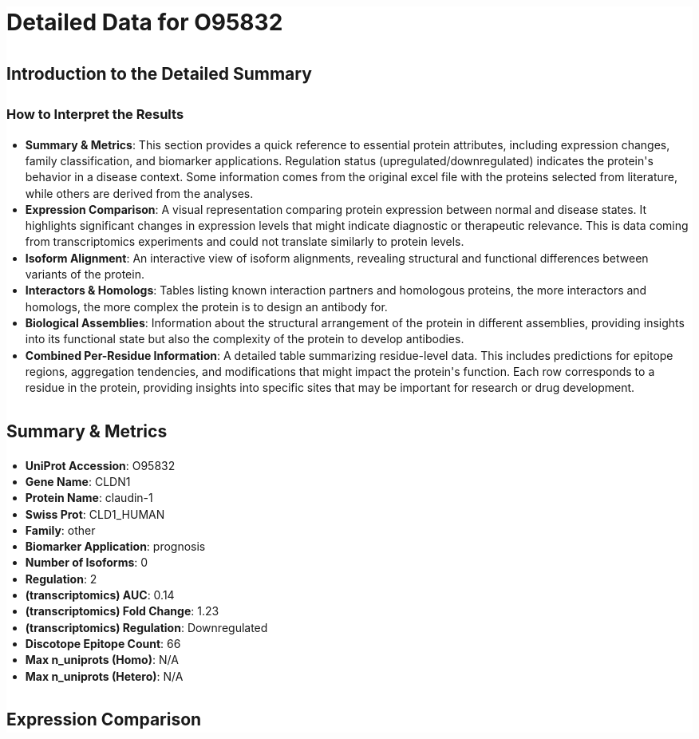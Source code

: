 # Detailed Data for O95832


## Introduction to the Detailed Summary

### How to Interpret the Results

- **Summary & Metrics**: This section provides a quick reference to essential protein attributes, including expression changes, family classification, and biomarker applications. Regulation status (upregulated/downregulated) indicates the protein's behavior in a disease context. Some information comes from the original excel file with the proteins selected from literature, while others are derived from the analyses.
- **Expression Comparison**: A visual representation comparing protein expression between normal and disease states. It highlights significant changes in expression levels that might indicate diagnostic or therapeutic relevance. This is data coming from transcriptomics experiments and could not translate similarly to protein levels.
- **Isoform Alignment**: An interactive view of isoform alignments, revealing structural and functional differences between variants of the protein.
- **Interactors & Homologs**: Tables listing known interaction partners and homologous proteins, the more interactors and homologs, the more complex the protein is to design an antibody for.
- **Biological Assemblies**: Information about the structural arrangement of the protein in different assemblies, providing insights into its functional state but also the complexity of the protein to develop antibodies.
- **Combined Per-Residue Information**: A detailed table summarizing residue-level data. This includes predictions for epitope regions, aggregation tendencies, and modifications that might impact the protein's function. Each row corresponds to a residue in the protein, providing insights into specific sites that may be important for research or drug development.
## Summary & Metrics

- **UniProt Accession**: O95832
- **Gene Name**: CLDN1
- **Protein Name**: claudin-1
- **Swiss Prot**: CLD1_HUMAN
- **Family**: other
- **Biomarker Application**: prognosis
- **Number of Isoforms**: 0
- **Regulation**: 2
- **(transcriptomics) AUC**: 0.14
- **(transcriptomics) Fold Change**: 1.23
- **(transcriptomics) Regulation**: Downregulated
- **Discotope Epitope Count**: 66
- **Max n_uniprots (Homo)**: N/A
- **Max n_uniprots (Hetero)**: N/A


## Expression Comparison
